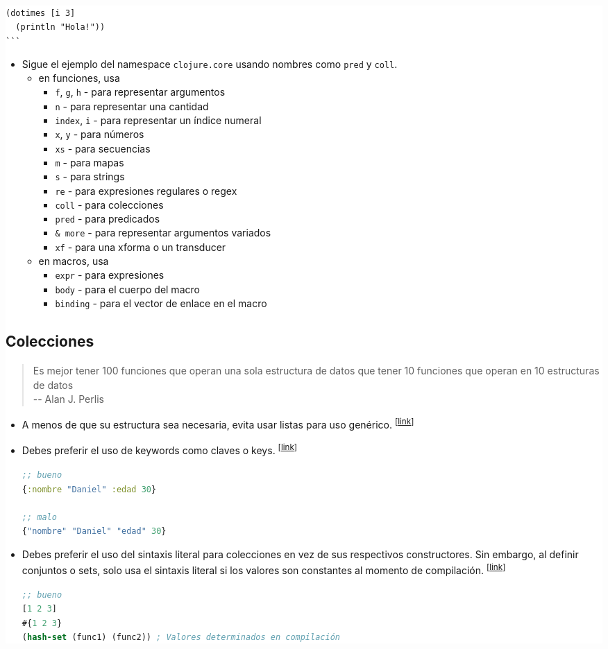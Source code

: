     (dotimes [i 3]
      (println "Hola!"))
    ```

* <a name="idiomatic-names"></a> Sigue el ejemplo del namespace
  `clojure.core` usando nombres como `pred` y `coll`.
    * en funciones, usa
        * `f`, `g`, `h` - para representar argumentos
        * `n` - para representar una cantidad
        * `index`, `i` - para representar un índice numeral
        * `x`, `y` - para números
        * `xs` - para secuencias
        * `m` - para mapas
        * `s` - para strings
        * `re` - para expresiones regulares o regex
        * `coll` - para colecciones
        * `pred` - para predicados
        * `& more` - para representar argumentos variados
        * `xf` - para una xforma o un transducer
    * en macros, usa
        * `expr` - para expresiones
        * `body` - para el cuerpo del macro
        * `binding` - para el vector de enlace en el macro

## Colecciones
> Es mejor tener 100 funciones que operan una sola estructura de datos
> que tener 10 funciones que operan en 10 estructuras de datos <br/> --
> Alan J. Perlis

* <a name="avoid-lists"></a> A menos de que su estructura sea necesaria,
  evita usar listas para uso genérico. <sup>[[link](#avoid-lists)]</sup>

* <a name="keywords-for-hash-keys"></a> Debes preferir el uso de
  keywords como claves o keys.
  <sup>[[link](#keywords-for-hash-keys)]</sup>

    ```Clojure
    ;; bueno
    {:nombre "Daniel" :edad 30}

    ;; malo
    {"nombre" "Daniel" "edad" 30}
    ```

* <a name="literal-col-syntax"></a> Debes preferir el uso del sintaxis
  literal para colecciones en vez de sus respectivos constructores. Sin
  embargo, al definir conjuntos o sets, solo usa el sintaxis literal si
  los valores son constantes al momento de compilación.
  <sup>[[link](#literal-col-syntax)]</sup>

    ```Clojure
    ;; bueno
    [1 2 3]
    #{1 2 3}
    (hash-set (func1) (func2)) ; Valores determinados en compilación
